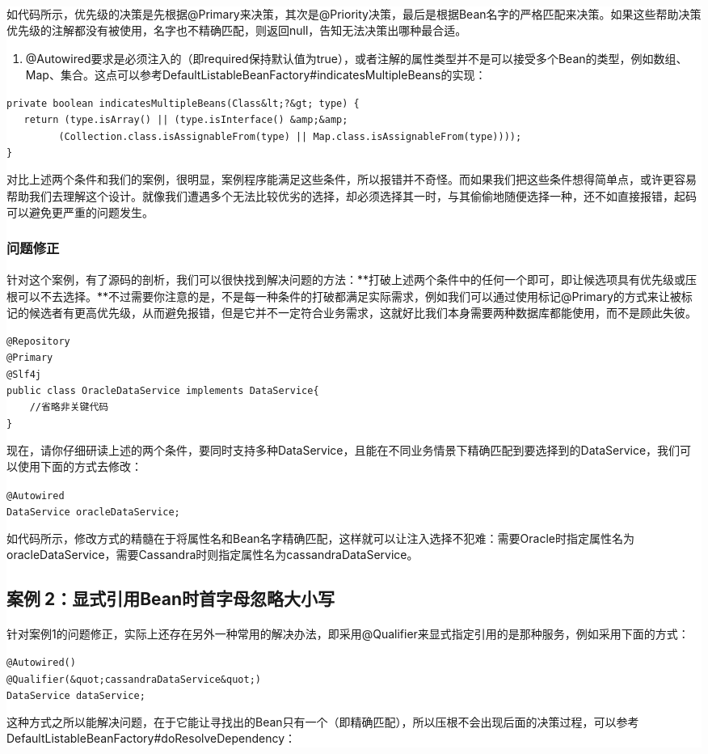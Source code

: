 ```
```

如代码所示，优先级的决策是先根据@Primary来决策，其次是@Priority决策，最后是根据Bean名字的严格匹配来决策。如果这些帮助决策优先级的注解都没有被使用，名字也不精确匹配，则返回null，告知无法决策出哪种最合适。

1. @Autowired要求是必须注入的（即required保持默认值为true），或者注解的属性类型并不是可以接受多个Bean的类型，例如数组、Map、集合。这点可以参考DefaultListableBeanFactory#indicatesMultipleBeans的实现：

```
private boolean indicatesMultipleBeans(Class&lt;?&gt; type) {
   return (type.isArray() || (type.isInterface() &amp;&amp;
         (Collection.class.isAssignableFrom(type) || Map.class.isAssignableFrom(type))));
}

```

对比上述两个条件和我们的案例，很明显，案例程序能满足这些条件，所以报错并不奇怪。而如果我们把这些条件想得简单点，或许更容易帮助我们去理解这个设计。就像我们遭遇多个无法比较优劣的选择，却必须选择其一时，与其偷偷地随便选择一种，还不如直接报错，起码可以避免更严重的问题发生。

### 问题修正

针对这个案例，有了源码的剖析，我们可以很快找到解决问题的方法：**打破上述两个条件中的任何一个即可，即让候选项具有优先级或压根可以不去选择。**不过需要你注意的是，不是每一种条件的打破都满足实际需求，例如我们可以通过使用标记@Primary的方式来让被标记的候选者有更高优先级，从而避免报错，但是它并不一定符合业务需求，这就好比我们本身需要两种数据库都能使用，而不是顾此失彼。

```
@Repository
@Primary
@Slf4j
public class OracleDataService implements DataService{
    //省略非关键代码
}

```

现在，请你仔细研读上述的两个条件，要同时支持多种DataService，且能在不同业务情景下精确匹配到要选择到的DataService，我们可以使用下面的方式去修改：

```
@Autowired
DataService oracleDataService;

```

如代码所示，修改方式的精髓在于将属性名和Bean名字精确匹配，这样就可以让注入选择不犯难：需要Oracle时指定属性名为oracleDataService，需要Cassandra时则指定属性名为cassandraDataService。

## 案例 2：显式引用Bean时首字母忽略大小写

针对案例1的问题修正，实际上还存在另外一种常用的解决办法，即采用@Qualifier来显式指定引用的是那种服务，例如采用下面的方式：

```
@Autowired()
@Qualifier(&quot;cassandraDataService&quot;)
DataService dataService;

```

这种方式之所以能解决问题，在于它能让寻找出的Bean只有一个（即精确匹配），所以压根不会出现后面的决策过程，可以参考DefaultListableBeanFactory#doResolveDependency：
